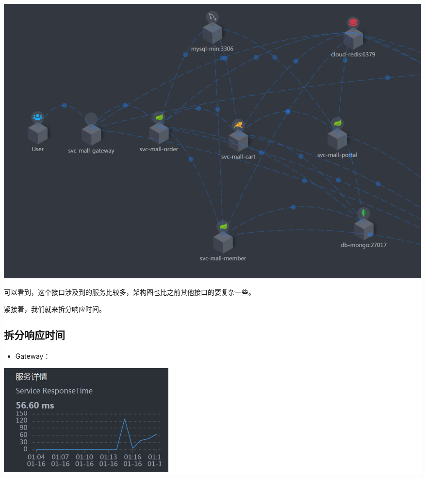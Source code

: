 ![](./httpsstatic001geekbangorgresourceimage7a6e7ae3703b51010e62aeb9b0928b0d096e.png)

可以看到，这个接口涉及到的服务比较多，架构图也比之前其他接口的要复杂一些。

紧接着，我们就来拆分响应时间。



## 拆分响应时间

* Gateway：

![](./httpsstatic001geekbangorgresourceimage70907043a3e4fbf19c3c4292d15f1d30d390.png)
